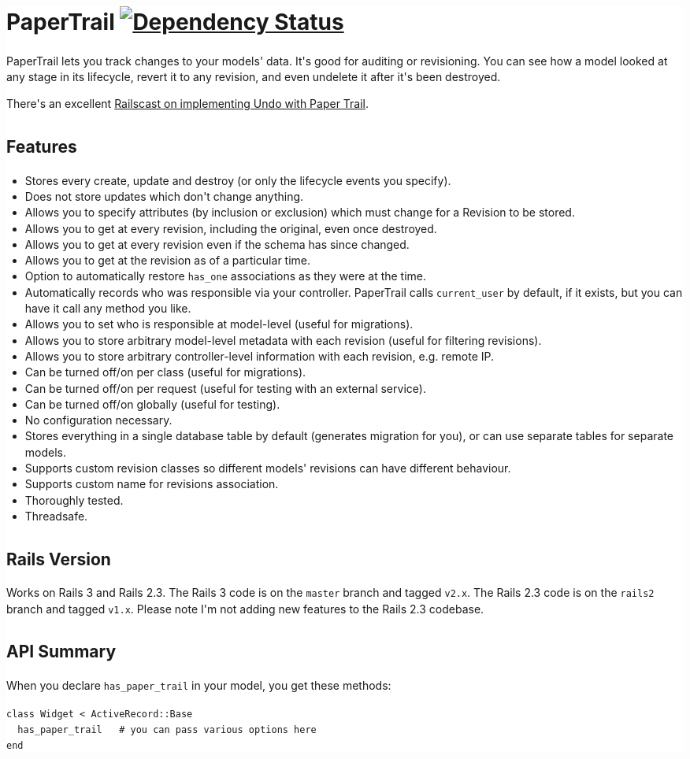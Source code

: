 # PaperTrail [![Dependency Status](https://gemnasium.com/lisausa/paper_trail.png)](https://gemnasium.com/lisausa/paper_trail)

PaperTrail lets you track changes to your models' data.  It's good for auditing or revisioning.  You can see how a model looked at any stage in its lifecycle, revert it to any revision, and even undelete it after it's been destroyed.

There's an excellent [Railscast on implementing Undo with Paper Trail](http://railscasts.com/episodes/255-undo-with-paper-trail).


## Features

* Stores every create, update and destroy (or only the lifecycle events you specify).
* Does not store updates which don't change anything.
* Allows you to specify attributes (by inclusion or exclusion) which must change for a Revision to be stored.
* Allows you to get at every revision, including the original, even once destroyed.
* Allows you to get at every revision even if the schema has since changed.
* Allows you to get at the revision as of a particular time.
* Option to automatically restore `has_one` associations as they were at the time.
* Automatically records who was responsible via your controller.  PaperTrail calls `current_user` by default, if it exists, but you can have it call any method you like.
* Allows you to set who is responsible at model-level (useful for migrations).
* Allows you to store arbitrary model-level metadata with each revision (useful for filtering revisions).
* Allows you to store arbitrary controller-level information with each revision, e.g. remote IP.
* Can be turned off/on per class (useful for migrations).
* Can be turned off/on per request (useful for testing with an external service).
* Can be turned off/on globally (useful for testing).
* No configuration necessary.
* Stores everything in a single database table by default (generates migration for you), or can use separate tables for separate models.
* Supports custom revision classes so different models' revisions can have different behaviour.
* Supports custom name for revisions association.
* Thoroughly tested.
* Threadsafe.


## Rails Version

Works on Rails 3 and Rails 2.3.  The Rails 3 code is on the `master` branch and tagged `v2.x`.  The Rails 2.3 code is on the `rails2` branch and tagged `v1.x`.  Please note I'm not adding new features to the Rails 2.3 codebase.


## API Summary

When you declare `has_paper_trail` in your model, you get these methods:

    class Widget < ActiveRecord::Base
      has_paper_trail   # you can pass various options here
    end
